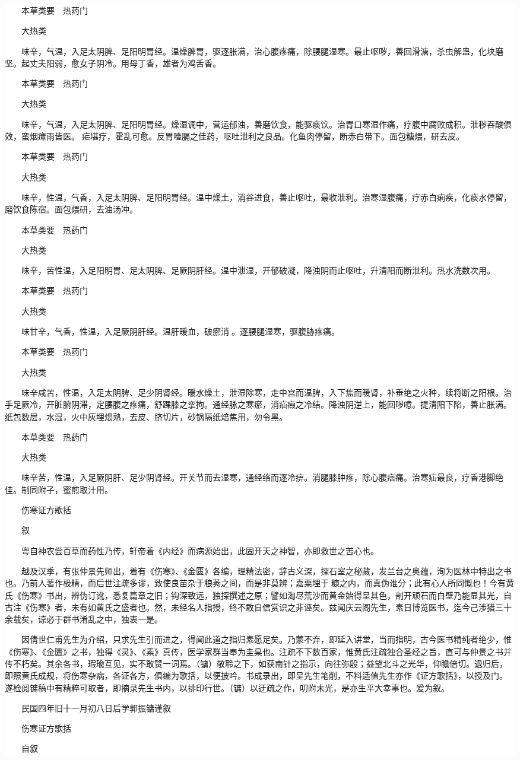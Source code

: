 　　本草类要　热药门

　　大热类

　　味辛，气温，入足太阴脾、足阳明胃经。温燥脾胃，驱逐胀满，治心腹疼痛，除腰腿湿寒。最止呕哕，善回滑溏，杀虫解蛊，化块磨坚。起丈夫阳弱，愈女子阴冷。用母丁香，雄者为鸡舌香。

　　本草类要　热药门

　　大热类

　　味辛，气温，入足太阴脾、足阳明胃经。燥湿调中，营运郁浊，善磨饮食，能驱痰饮。治胃口寒湿作痛，疗腹中腐败成积。泄秽吞酸俱效，蛮烟瘴雨皆医。 疟堪疗，霍乱可愈。反胃噎膈之佳药，呕吐泄利之良品。化鱼肉停留，断赤白带下。面包糖煨，研去皮。

　　本草类要　热药门

　　大热类

　　味辛，性温，气香，入足太阴脾、足阳明胃经。温中燥土，消谷进食，善止呕吐，最收泄利。治寒湿腹痛，疗赤白痢疾，化痰水停留，磨饮食陈宿。面包煨研，去油汤冲。

　　本草类要　热药门

　　大热类

　　味辛，苦性温，入足阳明胃、足太阴脾、足厥阴肝经。温中泄湿，开郁破凝，降浊阴而止呕吐，升清阳而断泄利。热水洗数次用。

　　本草类要　热药门

　　大热类

　　味甘辛，气香，性温，入足厥阴肝经。温肝暖血，破瘀消 。逐腰腿湿寒，驱腹胁疼痛。

　　本草类要　热药门

　　大热类

　　味辛咸苦，性温，入足太阴脾、足少阴肾经。暖水燥土，泄湿除寒，走中宫而温脾，入下焦而暖肾，补垂绝之火种，续将断之阳根。治手足厥冷，开脏腑阴滞，定腰腹之疼痛，舒踝膝之挛拘。通经脉之寒瘀，消疝瘕之冷结。降浊阴逆上，能回哕噫。提清阳下陷，善止胀满。纸包数层，水湿，火中灰埋煨熟，去皮、脐切片，砂锅隔纸焙焦用，勿令黑。

　　本草类要　热药门

　　大热类

　　味辛苦，性温，入足厥阴肝、足少阴肾经。开关节而去湿寒，通经络而逐冷痹。消腿膝肿疼，除心腹痞痛。治寒疝最良，疗香港脚绝佳。制同附子，蜜煎取汁用。

　　伤寒证方歌括

　　叙

　　粤自神农尝百草而药性乃传，轩帝着《内经》而病源始出，此固开天之神智，亦即救世之苦心也。

　　越及汉季，有张仲景先师出，着有《伤寒》、《金匮》各编，理精法密，辞古义深，探石室之秘藏，发兰台之奥蕴，洵为医林中特出之书也。乃前人著作极精，而后世注疏多谬，致使良苗杂于稂莠之间，而是非莫辨；嘉粟埋于 糠之内，而真伪谁分；此有心人所同慨也！今有黄氏《伤寒》书出，辨伪订讹，悉复篇章之旧；钩深致远，独探撰述之原；譬如淘尽荒沙而黄金始得呈其色，剖开顽石而白壁乃能显其光，自古注《伤寒》者，未有如黄氏之盛者也。然，未经名人指授，终不敢自信赏识之非诬矣。兹闻庆云阁先生，素日博览医书，迄今己涉猎三十余载矣，谅必于群书淆乱之中，独衷一是。

　　因倩世仁甫先生为介绍，只求先生引而进之，得闻此道之指归素愿足矣。乃蒙不弃，即延入讲堂，当而指明，古今医书精纯者绝少，惟《伤寒》、《金匮》之书，独得《灵》、《素》真传，医学家群当奉为圭臬也。注疏不下数百家，惟黄氏注疏独合圣经之旨，直可与仲景之书并传不朽矣。其余各书，瑕瑜互见，实不敢赞一词焉。（镛）敬聆之下，如获南针之指示，向往弥殷；益望北斗之光华，仰瞻倍切。退归后，即照黄氏成规，将伤寒杂病，各证各方，俱编为歌括，以便披吟。书成录出，即呈先生笔削，不料适值先生亦作《证方歌括》，以授及门。遂检阅镛稿中有精粹可取者，即摘录先生书内，以排印行世。（镛）以迂疏之作，叨附末光，是亦生平大幸事也。爰为叙。

　　民国四年旧十一月初八日后学郭振镛谨叙

　　伤寒证方歌括

　　自叙
